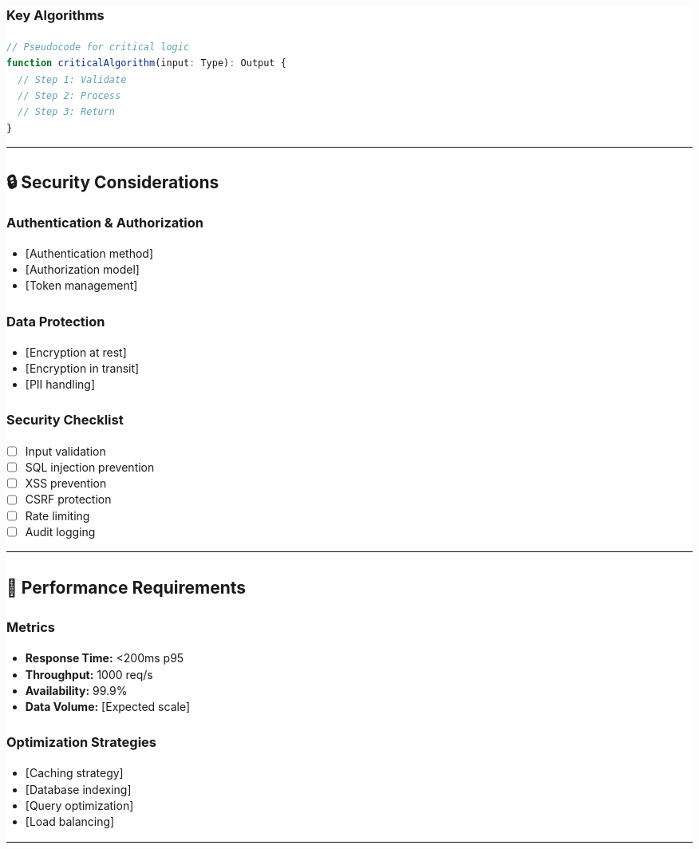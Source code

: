 ### Key Algorithms
```typescript
// Pseudocode for critical logic
function criticalAlgorithm(input: Type): Output {
  // Step 1: Validate
  // Step 2: Process
  // Step 3: Return
}
```

---

## 🔒 Security Considerations

### Authentication & Authorization
- [Authentication method]
- [Authorization model]
- [Token management]

### Data Protection
- [Encryption at rest]
- [Encryption in transit]
- [PII handling]

### Security Checklist
- [ ] Input validation
- [ ] SQL injection prevention
- [ ] XSS prevention
- [ ] CSRF protection
- [ ] Rate limiting
- [ ] Audit logging

---

## 🚀 Performance Requirements

### Metrics
- **Response Time:** <200ms p95
- **Throughput:** 1000 req/s
- **Availability:** 99.9%
- **Data Volume:** [Expected scale]

### Optimization Strategies
- [Caching strategy]
- [Database indexing]
- [Query optimization]
- [Load balancing]

---
